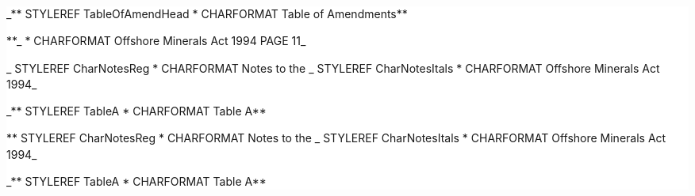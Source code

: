 _** STYLEREF  TableOfAmendHead  \* CHARFORMAT Table of Amendments**

**_  \* CHARFORMAT Offshore Minerals Act 1994                    PAGE  11_

_ STYLEREF  CharNotesReg  \* CHARFORMAT Notes to the  _ STYLEREF  CharNotesItals  \* CHARFORMAT Offshore Minerals Act 1994_

_** STYLEREF  TableA \* CHARFORMAT Table A**

** STYLEREF  CharNotesReg  \* CHARFORMAT Notes to the  _ STYLEREF  CharNotesItals  \* CHARFORMAT Offshore Minerals Act 1994_

_** STYLEREF  TableA \* CHARFORMAT Table A**

